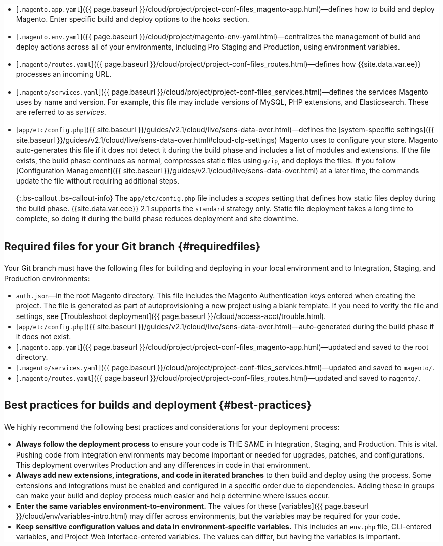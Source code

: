 -  [`.magento.app.yaml`]({{ page.baseurl }}/cloud/project/project-conf-files_magento-app.html)—defines how to build and deploy Magento. Enter specific build and deploy options to the `hooks` section.
- [`.magento.env.yaml`]({{ page.baseurl }}/cloud/project/magento-env-yaml.html)—centralizes the management of build and deploy actions across all of your environments, including Pro Staging and Production, using environment variables.
-  [`.magento/routes.yaml`]({{ page.baseurl }}/cloud/project/project-conf-files_routes.html)—defines how {{site.data.var.ee}} processes an incoming URL.
-  [`.magento/services.yaml`]({{ page.baseurl }}/cloud/project/project-conf-files_services.html)—defines the services Magento uses by name and version. For example, this file may include versions of MySQL, PHP extensions, and Elasticsearch. These are referred to as *services*.
-  [`app/etc/config.php`]({{ site.baseurl }}/guides/v2.1/cloud/live/sens-data-over.html)—defines the [system-specific settings]({{ site.baseurl }}/guides/v2.1/cloud/live/sens-data-over.html#cloud-clp-settings) Magento uses to configure your store. Magento auto-generates this file if it does not detect it during the build phase and includes a list of modules and extensions. If the file exists, the build phase continues as normal, compresses static files using `gzip`, and deploys the files. If you follow [Configuration Management]({{ site.baseurl }}/guides/v2.1/cloud/live/sens-data-over.html) at a later time, the commands update the file without requiring additional steps.

   {:.bs-callout .bs-callout-info}
   The `app/etc/config.php` file includes a _scopes_ setting that defines how static files deploy during the build phase. {{site.data.var.ece}} 2.1 supports the `standard` strategy only. Static file deployment takes a long time to complete, so doing it during the build phase reduces deployment and site downtime.

## Required files for your Git branch {#requiredfiles}

Your Git branch must have the following files for building and deploying in your local environment and to Integration, Staging, and Production environments:

-  `auth.json`—in the root Magento directory. This file includes the Magento Authentication keys entered when creating the project. The file is generated as part of autoprovisioning a new project using a blank template. If you need to verify the file and settings, see [Troubleshoot deployment]({{ page.baseurl }}/cloud/access-acct/trouble.html).
-  [`app/etc/config.php`]({{ site.baseurl }}/guides/v2.1/cloud/live/sens-data-over.html)—auto-generated during the build phase if it does not exist.
-  [`.magento.app.yaml`]({{ page.baseurl }}/cloud/project/project-conf-files_magento-app.html)—updated and saved to the root directory.
-  [`.magento/services.yaml`]({{ page.baseurl }}/cloud/project/project-conf-files_services.html)—updated and saved to `magento/`.
-  [`.magento/routes.yaml`]({{ page.baseurl }}/cloud/project/project-conf-files_routes.html)—updated and saved to `magento/`.

## Best practices for builds and deployment {#best-practices}

We highly recommend the following best practices and considerations for your deployment process:

-  **Always follow the deployment process** to ensure your code is THE SAME in Integration, Staging, and Production. This is vital. Pushing code from Integration environments may become important or needed for upgrades, patches, and configurations. This deployment overwrites Production and any differences in code in that environment.
-  **Always add new extensions, integrations, and code in iterated branches** to then build and deploy using the process. Some extensions and integrations must be enabled and configured in a specific order due to dependencies. Adding these in groups can make your build and deploy process much easier and help determine where issues occur.
-  **Enter the same variables environment-to-environment.** The values for these [variables]({{ page.baseurl }}/cloud/env/variables-intro.html) may differ across environments, but the variables may be required for your code.
-  **Keep sensitive configuration values and data in environment-specific variables.** This includes an `env.php` file, CLI-entered variables, and Project Web Interface-entered variables. The values can differ, but having the variables is important.